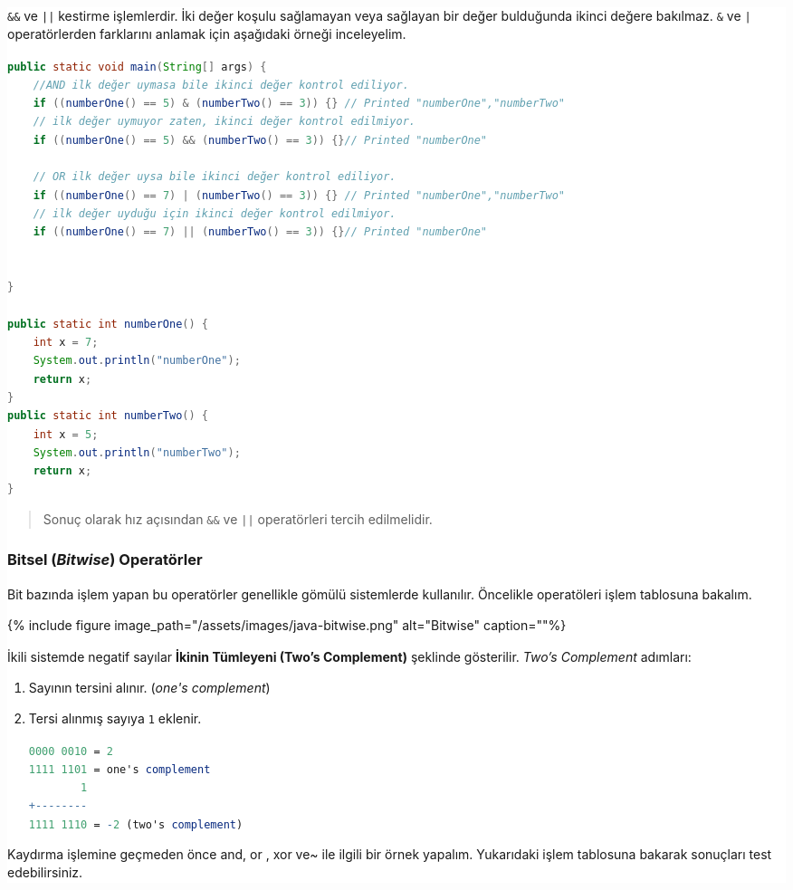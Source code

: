 `&&` ve `||` kestirme işlemlerdir. İki değer koşulu sağlamayan veya sağlayan bir değer bulduğunda ikinci değere bakılmaz. `&` ve `|`operatörlerden farklarını anlamak için  aşağıdaki örneği inceleyelim.

```java
public static void main(String[] args) {
    //AND ilk değer uymasa bile ikinci değer kontrol ediliyor.
	if ((numberOne() == 5) & (numberTwo() == 3)) {} // Printed "numberOne","numberTwo"
	// ilk değer uymuyor zaten, ikinci değer kontrol edilmiyor.
	if ((numberOne() == 5) && (numberTwo() == 3)) {}// Printed "numberOne"
    
    // OR ilk değer uysa bile ikinci değer kontrol ediliyor.
	if ((numberOne() == 7) | (numberTwo() == 3)) {} // Printed "numberOne","numberTwo"
	// ilk değer uyduğu için ikinci değer kontrol edilmiyor.
	if ((numberOne() == 7) || (numberTwo() == 3)) {}// Printed "numberOne"
    
    
}
	
public static int numberOne() {
	int x = 7;
	System.out.println("numberOne");
	return x;
}
public static int numberTwo() {
	int x = 5;
	System.out.println("numberTwo");
	return x;
}
```
> Sonuç olarak hız açısından `&&` ve `||` operatörleri tercih edilmelidir.

### Bitsel (*Bitwise*) Operatörler

Bit bazında işlem yapan bu operatörler genellikle gömülü sistemlerde kullanılır. Öncelikle operatöleri işlem tablosuna bakalım.

{% include figure image_path="/assets/images/java-bitwise.png" alt="Bitwise" caption=""%}

İkili sistemde negatif sayılar **İkinin Tümleyeni (Two’s Complement)** şeklinde gösterilir.  *Two’s Complement* adımları:

1. Sayının tersini alınır. (*one's complement*)
2. Tersi alınmış sayıya `1` eklenir.

   ```mathematica
   0000 0010 = 2
   1111 1101 = one's complement
           1
   +--------
   1111 1110 = -2 (two's complement)
   ```

Kaydırma işlemine geçmeden önce and, or , xor ve~ ile ilgili bir örnek yapalım. Yukarıdaki işlem tablosuna bakarak sonuçları test edebilirsiniz.
